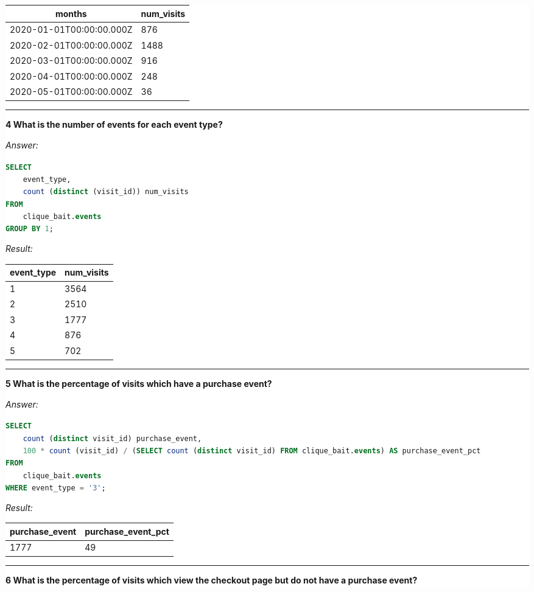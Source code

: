 | months                   | num_visits |
| ------------------------ | ---------- |
| 2020-01-01T00:00:00.000Z | 876        |
| 2020-02-01T00:00:00.000Z | 1488       |
| 2020-03-01T00:00:00.000Z | 916        |
| 2020-04-01T00:00:00.000Z | 248        |
| 2020-05-01T00:00:00.000Z | 36         |
***

**4 What is the number of events for each event type?**

*Answer:*
```sql
SELECT
	event_type,
    count (distinct (visit_id)) num_visits
FROM
	clique_bait.events
GROUP BY 1;
```

*Result:*

| event_type | num_visits |
| ---------- | ---------- |
| 1          | 3564       |
| 2          | 2510       |
| 3          | 1777       |
| 4          | 876        |
| 5          | 702        |
***
**5 What is the percentage of visits which have a purchase event?**

*Answer:*
```sql
SELECT
	count (distinct visit_id) purchase_event,
    100 * count (visit_id) / (SELECT count (distinct visit_id) FROM clique_bait.events) AS purchase_event_pct
FROM
	clique_bait.events
WHERE event_type = '3';
```

*Result:*

| purchase_event | purchase_event_pct |
| -------------- | ------------------ |
| 1777           | 49                 |
***
**6 What is the percentage of visits which view the checkout page but do not have a purchase event?**
